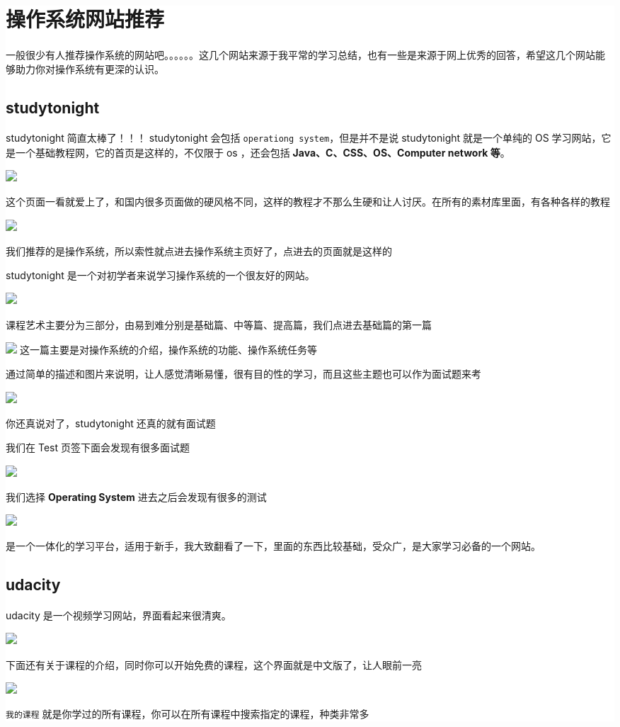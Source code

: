 # 操作系统网站推荐

一般很少有人推荐操作系统的网站吧。。。。。。这几个网站来源于我平常的学习总结，也有一些是来源于网上优秀的回答，希望这几个网站能够助力你对操作系统有更深的认识。

## studytonight

studytonight 简直太棒了！！！ studytonight 会包括 `operationg system`，但是并不是说 studytonight 就是一个单纯的 OS 学习网站，它是一个基础教程网，它的首页是这样的，不仅限于 os ，还会包括 **Java、C、CSS、OS、Computer network 等**。

![](https://img2020.cnblogs.com/blog/1515111/202005/1515111-20200528172030145-1707964932.png)

这个页面一看就爱上了，和国内很多页面做的硬风格不同，这样的教程才不那么生硬和让人讨厌。在所有的素材库里面，有各种各样的教程

![](https://img2020.cnblogs.com/blog/1515111/202005/1515111-20200528172125493-1954405795.png)

我们推荐的是操作系统，所以索性就点进去操作系统主页好了，点进去的页面就是这样的

studytonight 是一个对初学者来说学习操作系统的一个很友好的网站。

![](https://img2020.cnblogs.com/blog/1515111/202005/1515111-20200528172143912-2115864909.png)

课程艺术主要分为三部分，由易到难分别是基础篇、中等篇、提高篇，我们点进去基础篇的第一篇

![](https://img2020.cnblogs.com/blog/1515111/202005/1515111-20200528172246624-427502502.png)
这一篇主要是对操作系统的介绍，操作系统的功能、操作系统任务等

通过简单的描述和图片来说明，让人感觉清晰易懂，很有目的性的学习，而且这些主题也可以作为面试题来考

![](https://img2020.cnblogs.com/blog/1515111/202005/1515111-20200528172200267-992577310.png)

你还真说对了，studytonight 还真的就有面试题

我们在 Test 页签下面会发现有很多面试题

![](https://img2020.cnblogs.com/blog/1515111/202005/1515111-20200528172501765-1602673195.png)

我们选择 **Operating System** 进去之后会发现有很多的测试

![](https://img2020.cnblogs.com/blog/1515111/202005/1515111-20200528172513512-341883477.png)

是一个一体化的学习平台，适用于新手，我大致翻看了一下，里面的东西比较基础，受众广，是大家学习必备的一个网站。

## udacity

udacity 是一个视频学习网站，界面看起来很清爽。

![](https://img2020.cnblogs.com/blog/1515111/202005/1515111-20200528172524825-111273075.png)

下面还有关于课程的介绍，同时你可以开始免费的课程，这个界面就是中文版了，让人眼前一亮

![](https://img2020.cnblogs.com/blog/1515111/202005/1515111-20200528172538955-2144620643.png)

`我的课程` 就是你学过的所有课程，你可以在所有课程中搜索指定的课程，种类非常多
